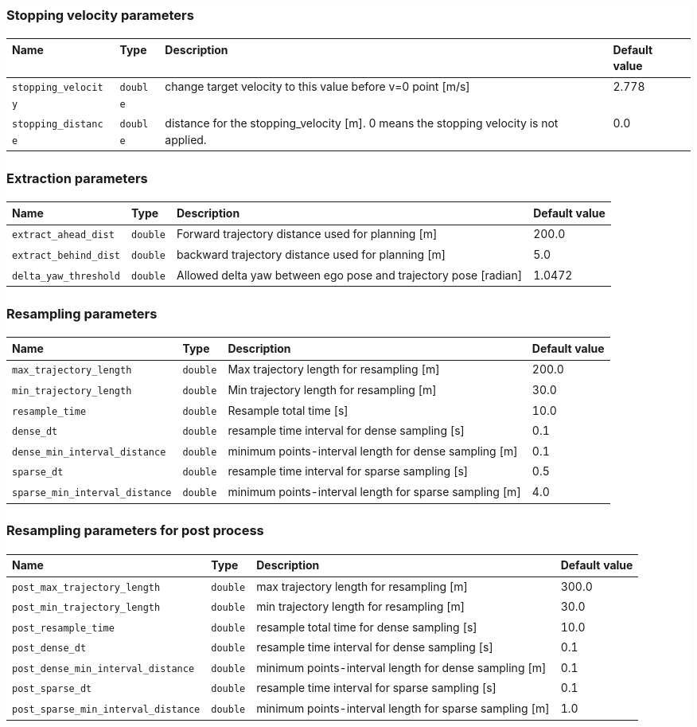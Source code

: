 ### Stopping velocity parameters

| Name                | Type     | Description                                                                           | Default value |
| :------------------ | :------- | :------------------------------------------------------------------------------------ | :------------ |
| `stopping_velocity` | `double` | change target velocity to this value before v=0 point [m/s]                           | 2.778         |
| `stopping_distance` | `double` | distance for the stopping_velocity [m]. 0 means the stopping velocity is not applied. | 0.0           |

### Extraction parameters

| Name                  | Type     | Description                                                     | Default value |
| :-------------------- | :------- | :-------------------------------------------------------------- | :------------ |
| `extract_ahead_dist`  | `double` | Forward trajectory distance used for planning [m]               | 200.0         |
| `extract_behind_dist` | `double` | backward trajectory distance used for planning [m]              | 5.0           |
| `delta_yaw_threshold` | `double` | Allowed delta yaw between ego pose and trajectory pose [radian] | 1.0472        |

### Resampling parameters

| Name                           | Type     | Description                                            | Default value |
| :----------------------------- | :------- | :----------------------------------------------------- | :------------ |
| `max_trajectory_length`        | `double` | Max trajectory length for resampling [m]               | 200.0         |
| `min_trajectory_length`        | `double` | Min trajectory length for resampling [m]               | 30.0          |
| `resample_time`                | `double` | Resample total time [s]                                | 10.0          |
| `dense_dt`                     | `double` | resample time interval for dense sampling [s]          | 0.1           |
| `dense_min_interval_distance`  | `double` | minimum points-interval length for dense sampling [m]  | 0.1           |
| `sparse_dt`                    | `double` | resample time interval for sparse sampling [s]         | 0.5           |
| `sparse_min_interval_distance` | `double` | minimum points-interval length for sparse sampling [m] | 4.0           |

### Resampling parameters for post process

| Name                                | Type     | Description                                            | Default value |
| :---------------------------------- | :------- | :----------------------------------------------------- | :------------ |
| `post_max_trajectory_length`        | `double` | max trajectory length for resampling [m]               | 300.0         |
| `post_min_trajectory_length`        | `double` | min trajectory length for resampling [m]               | 30.0          |
| `post_resample_time`                | `double` | resample total time for dense sampling [s]             | 10.0          |
| `post_dense_dt`                     | `double` | resample time interval for dense sampling [s]          | 0.1           |
| `post_dense_min_interval_distance`  | `double` | minimum points-interval length for dense sampling [m]  | 0.1           |
| `post_sparse_dt`                    | `double` | resample time interval for sparse sampling [s]         | 0.1           |
| `post_sparse_min_interval_distance` | `double` | minimum points-interval length for sparse sampling [m] | 1.0           |
